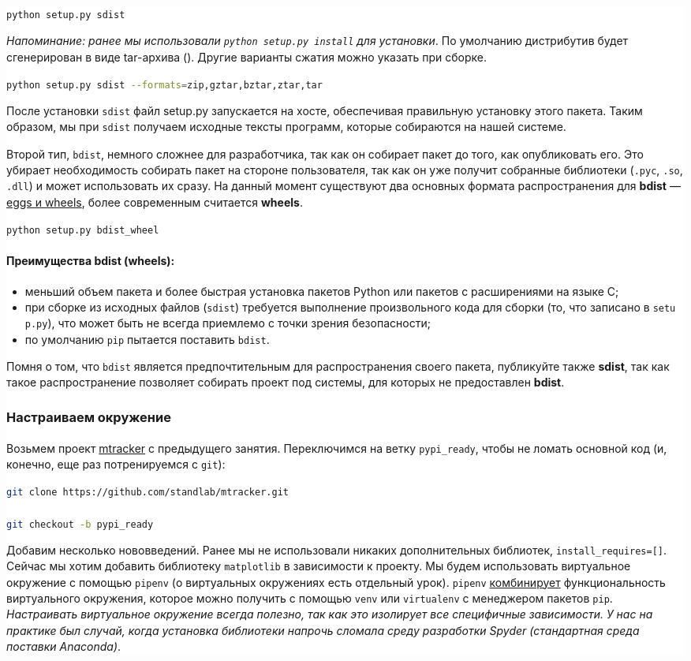 ```bash
python setup.py sdist 
```

*Напоминание: ранее мы использовали `python setup.py install` для установки*. По умолчанию дистрибутив будет сгенерирован в виде tar-архива (). Другие варианты сжатия можно указать при сборке.

```bash
python setup.py sdist --formats=zip,gztar,bztar,ztar,tar 
```

После установки `sdist` файл setup.py запускается на хосте, обеспечивая правильную установку этого пакета. Таким образом, мы при `sdist` получаем исходные тексты программ, которые собираются на нашей системе. 

Второй тип, `bdist`, немного сложнее для разработчика, так как он собирает пакет до того, как опубликовать его. Это убирает необходимость собирать пакет на стороне пользователя, так как он уже получит собранные библиотеки (`.pyc`, `.so`, `.dll`) и может использовать их сразу. На данный момент существуют два основных формата распространения для **bdist** — [eggs и wheels](https://packaging.python.org/en/latest/discussions/wheel-vs-egg/), более современным считается **wheels**.

```bash
python setup.py bdist_wheel 
```

#### Преимущества bdist (wheels):

  * меньший объем пакета и более быстрая установка пакетов Python или пакетов с расширениями на языке C;
  * при сборке из исходных файлов (`sdist`) требуется выполнение произвольного кода для сборки (то, что записано в `setup.py`), что может быть не всегда приемлемо с точки зрения безопасности;
  * по умолчанию `pip` пытается поставить `bdist`.

Помня о том, что `bdist` является предпочтительным для распространения своего пакета, публикуйте также **sdist**, так как такое распространение позволяет собирать проект под системы, для которых не предоставлен **bdist**.

### Настраиваем окружение

Возьмем проект [mtracker](https://github.com/standlab/mtracker) с предыдущего занятия. Переключимся на ветку `pypi_ready`, чтобы не ломать основной код (и, конечно, еще раз потренируемся с `git`):

```bash
git clone https://github.com/standlab/mtracker.git

git checkout -b pypi_ready
```

Добавим несколько нововведений. Ранее мы не использовали никаких дополнительных библиотек, `install_requires=[]`. Сейчас мы хотим добавить библиотеку `matplotlib` в зависимости к проекту. Мы будем использовать виртуальное окружение с помощью `pipenv` (о виртуальных окружениях есть отдельный урок). `pipenv` [комбинирует](https://pythonhow.com/what/what-is-the-difference-between-venv-pyvenv-pyenv-virtualenv-virtualenvwrapper-pipenv/) функциональность виртуального окружения, которое можно получить с помощью `venv` или `virtualenv` c менеджером пакетов `pip`. *Настраивать виртуальное окружение всегда полезно, так как это изолирует все специфичные зависимости. У нас на практике был случай, когда установка библиотеки напрочь сломала среду разработки Spyder (стандартная среда поставки Anaconda)*.
